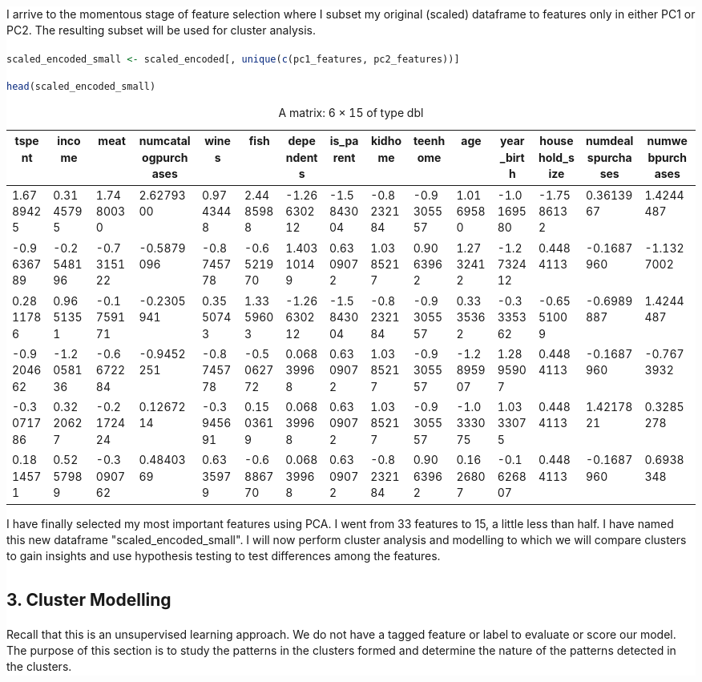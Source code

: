 

I arrive to the momentous stage of feature selection where I subset my original (scaled) dataframe to features only in either PC1 or PC2. The resulting subset will be used for cluster analysis.


```R
scaled_encoded_small <- scaled_encoded[, unique(c(pc1_features, pc2_features))]
```


```R
head(scaled_encoded_small)
```


<table class="dataframe">
<caption>A matrix: 6 × 15 of type dbl</caption>
<thead>
	<tr><th scope=col>tspent</th><th scope=col>income</th><th scope=col>meat</th><th scope=col>numcatalogpurchases</th><th scope=col>wines</th><th scope=col>fish</th><th scope=col>dependents</th><th scope=col>is_parent</th><th scope=col>kidhome</th><th scope=col>teenhome</th><th scope=col>age</th><th scope=col>year_birth</th><th scope=col>household_size</th><th scope=col>numdealspurchases</th><th scope=col>numwebpurchases</th></tr>
</thead>
<tbody>
	<tr><td> 1.6789425</td><td> 0.3145795</td><td> 1.7480030</td><td> 2.6279300</td><td> 0.9743448</td><td> 2.4485988</td><td>-1.26630212</td><td>-1.5843004</td><td>-0.8232184</td><td>-0.9305557</td><td> 1.0169580</td><td>-1.0169580</td><td>-1.7586132</td><td> 0.3613967</td><td> 1.4244487</td></tr>
	<tr><td>-0.9636789</td><td>-0.2548196</td><td>-0.7315122</td><td>-0.5879096</td><td>-0.8745778</td><td>-0.6521970</td><td> 1.40310149</td><td> 0.6309072</td><td> 1.0385217</td><td> 0.9063962</td><td> 1.2732412</td><td>-1.2732412</td><td> 0.4484113</td><td>-0.1687960</td><td>-1.1327002</td></tr>
	<tr><td> 0.2811786</td><td> 0.9651351</td><td>-0.1759171</td><td>-0.2305941</td><td> 0.3550743</td><td> 1.3359603</td><td>-1.26630212</td><td>-1.5843004</td><td>-0.8232184</td><td>-0.9305557</td><td> 0.3335362</td><td>-0.3335362</td><td>-0.6551009</td><td>-0.6989887</td><td> 1.4244487</td></tr>
	<tr><td>-0.9204662</td><td>-1.2058136</td><td>-0.6672284</td><td>-0.9452251</td><td>-0.8745778</td><td>-0.5062772</td><td> 0.06839968</td><td> 0.6309072</td><td> 1.0385217</td><td>-0.9305557</td><td>-1.2895907</td><td> 1.2895907</td><td> 0.4484113</td><td>-0.1687960</td><td>-0.7673932</td></tr>
	<tr><td>-0.3071786</td><td> 0.3220627</td><td>-0.2172424</td><td> 0.1267214</td><td>-0.3945691</td><td> 0.1503619</td><td> 0.06839968</td><td> 0.6309072</td><td> 1.0385217</td><td>-0.9305557</td><td>-1.0333075</td><td> 1.0333075</td><td> 0.4484113</td><td> 1.4217821</td><td> 0.3285278</td></tr>
	<tr><td> 0.1814571</td><td> 0.5257989</td><td>-0.3090762</td><td> 0.4840369</td><td> 0.6335979</td><td>-0.6886770</td><td> 0.06839968</td><td> 0.6309072</td><td>-0.8232184</td><td> 0.9063962</td><td> 0.1626807</td><td>-0.1626807</td><td> 0.4484113</td><td>-0.1687960</td><td> 0.6938348</td></tr>
</tbody>
</table>



I have finally selected my most important features using PCA. I went from 33 features to 15, a little less than half. I have named this new dataframe "scaled_encoded_small". I will now perform cluster analysis and modelling to which we will compare clusters to gain insights and use hypothesis testing to test differences among the features.

## 3. Cluster Modelling

Recall that this is an unsupervised learning approach. We do not have a tagged feature or label to evaluate or score our model. The purpose of this section is to study the patterns in the clusters formed and determine the nature of the patterns detected in the clusters.

